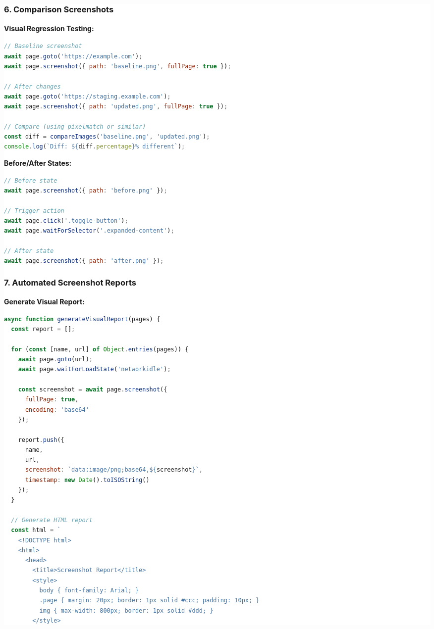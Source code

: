 ### 6. Comparison Screenshots

**Visual Regression Testing:**
```javascript
// Baseline screenshot
await page.goto('https://example.com');
await page.screenshot({ path: 'baseline.png', fullPage: true });

// After changes
await page.goto('https://staging.example.com');
await page.screenshot({ path: 'updated.png', fullPage: true });

// Compare (using pixelmatch or similar)
const diff = compareImages('baseline.png', 'updated.png');
console.log(`Diff: ${diff.percentage}% different`);
```

**Before/After States:**
```javascript
// Before state
await page.screenshot({ path: 'before.png' });

// Trigger action
await page.click('.toggle-button');
await page.waitForSelector('.expanded-content');

// After state
await page.screenshot({ path: 'after.png' });
```

### 7. Automated Screenshot Reports

**Generate Visual Report:**
```javascript
async function generateVisualReport(pages) {
  const report = [];

  for (const [name, url] of Object.entries(pages)) {
    await page.goto(url);
    await page.waitForLoadState('networkidle');

    const screenshot = await page.screenshot({
      fullPage: true,
      encoding: 'base64'
    });

    report.push({
      name,
      url,
      screenshot: `data:image/png;base64,${screenshot}`,
      timestamp: new Date().toISOString()
    });
  }

  // Generate HTML report
  const html = `
    <!DOCTYPE html>
    <html>
      <head>
        <title>Screenshot Report</title>
        <style>
          body { font-family: Arial; }
          .page { margin: 20px; border: 1px solid #ccc; padding: 10px; }
          img { max-width: 800px; border: 1px solid #ddd; }
        </style>
```